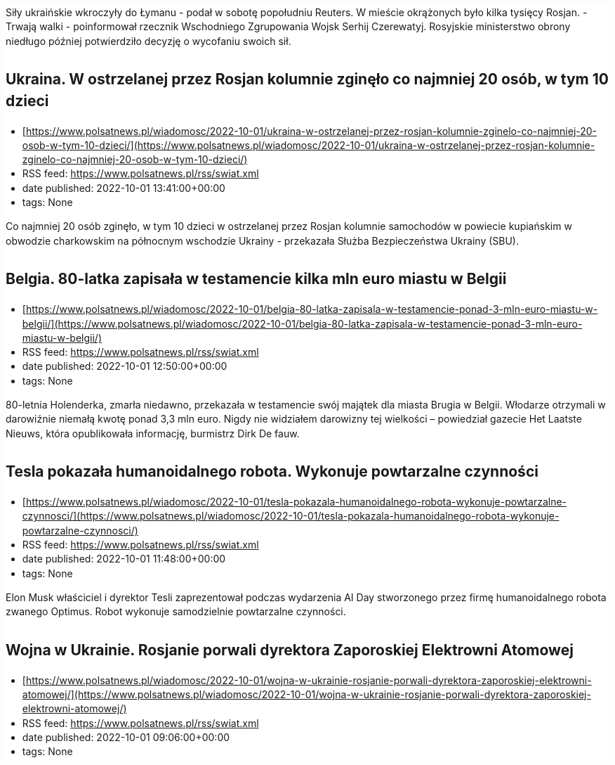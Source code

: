 Siły ukraińskie wkroczyły do Łymanu - podał w sobotę popołudniu Reuters. W mieście okrążonych było kilka tysięcy Rosjan. - Trwają walki - poinformował rzecznik Wschodniego Zgrupowania Wojsk Serhij Czerewatyj. Rosyjskie ministerstwo obrony niedługo później potwierdziło decyzję o wycofaniu swoich sił.

## Ukraina. W ostrzelanej przez Rosjan kolumnie zginęło co najmniej 20 osób, w tym 10 dzieci
 - [https://www.polsatnews.pl/wiadomosc/2022-10-01/ukraina-w-ostrzelanej-przez-rosjan-kolumnie-zginelo-co-najmniej-20-osob-w-tym-10-dzieci/](https://www.polsatnews.pl/wiadomosc/2022-10-01/ukraina-w-ostrzelanej-przez-rosjan-kolumnie-zginelo-co-najmniej-20-osob-w-tym-10-dzieci/)
 - RSS feed: https://www.polsatnews.pl/rss/swiat.xml
 - date published: 2022-10-01 13:41:00+00:00
 - tags: None

Co najmniej 20 osób zginęło, w tym 10 dzieci w ostrzelanej przez Rosjan kolumnie samochodów w powiecie kupiańskim w obwodzie charkowskim na północnym wschodzie Ukrainy - przekazała Służba Bezpieczeństwa Ukrainy (SBU).

## Belgia. 80-latka zapisała w testamencie kilka mln euro miastu w Belgii
 - [https://www.polsatnews.pl/wiadomosc/2022-10-01/belgia-80-latka-zapisala-w-testamencie-ponad-3-mln-euro-miastu-w-belgii/](https://www.polsatnews.pl/wiadomosc/2022-10-01/belgia-80-latka-zapisala-w-testamencie-ponad-3-mln-euro-miastu-w-belgii/)
 - RSS feed: https://www.polsatnews.pl/rss/swiat.xml
 - date published: 2022-10-01 12:50:00+00:00
 - tags: None

80-letnia Holenderka, zmarła niedawno, przekazała w testamencie swój majątek dla miasta Brugia w Belgii. Włodarze otrzymali w darowiźnie niemałą kwotę ponad 3,3 mln euro. Nigdy nie widziałem darowizny tej wielkości – powiedział gazecie Het Laatste Nieuws, która opublikowała informację, burmistrz Dirk De fauw.

## Tesla pokazała humanoidalnego robota. Wykonuje powtarzalne czynności
 - [https://www.polsatnews.pl/wiadomosc/2022-10-01/tesla-pokazala-humanoidalnego-robota-wykonuje-powtarzalne-czynnosci/](https://www.polsatnews.pl/wiadomosc/2022-10-01/tesla-pokazala-humanoidalnego-robota-wykonuje-powtarzalne-czynnosci/)
 - RSS feed: https://www.polsatnews.pl/rss/swiat.xml
 - date published: 2022-10-01 11:48:00+00:00
 - tags: None

Elon Musk właściciel i dyrektor Tesli zaprezentował podczas wydarzenia AI Day stworzonego przez firmę humanoidalnego robota zwanego Optimus. Robot wykonuje samodzielnie powtarzalne czynności.

## Wojna w Ukrainie. Rosjanie porwali dyrektora Zaporoskiej Elektrowni Atomowej
 - [https://www.polsatnews.pl/wiadomosc/2022-10-01/wojna-w-ukrainie-rosjanie-porwali-dyrektora-zaporoskiej-elektrowni-atomowej/](https://www.polsatnews.pl/wiadomosc/2022-10-01/wojna-w-ukrainie-rosjanie-porwali-dyrektora-zaporoskiej-elektrowni-atomowej/)
 - RSS feed: https://www.polsatnews.pl/rss/swiat.xml
 - date published: 2022-10-01 09:06:00+00:00
 - tags: None
